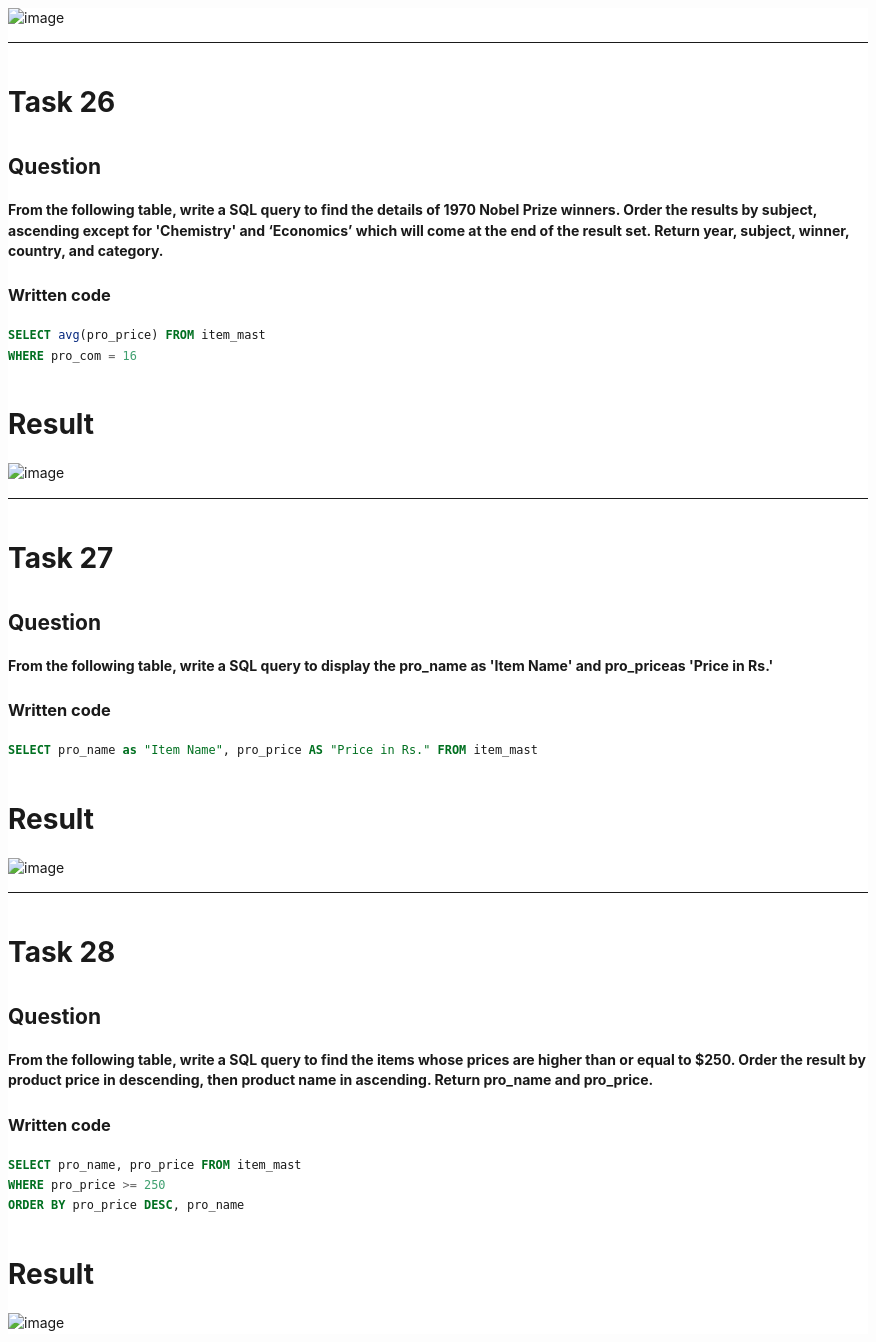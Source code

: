 ![image](https://user-images.githubusercontent.com/122611764/221364982-1d7d6e40-d585-465f-9fab-0860195c32bc.png)

____

# Task 26
## Question
**From the following table, write a SQL query to find the details of 1970 Nobel Prize winners. Order the results by subject, ascending except for 'Chemistry' and ‘Economics’ which will come at the end of the result set. Return year, subject, winner, country, and category.**
### Written code
```sql
SELECT avg(pro_price) FROM item_mast 
WHERE pro_com = 16
```
# Result
![image](https://user-images.githubusercontent.com/122611764/221365014-1a589470-e900-4df4-8286-c0eb9217dba9.png)

____

# Task 27
## Question
**From the following table, write a SQL query to display the pro_name as 'Item Name' and pro_priceas 'Price in Rs.'**
### Written code
```sql
SELECT pro_name as "Item Name", pro_price AS "Price in Rs." FROM item_mast
```
# Result
![image](https://user-images.githubusercontent.com/122611764/221365049-5caed0c1-dcdd-4698-b384-dbadbdd247e5.png)

____

# Task 28
## Question
**From the following table, write a SQL query to find the items whose prices are higher than or equal to $250. Order the result by product price in descending, then product name in ascending. Return pro_name and pro_price.**
### Written code
```sql
SELECT pro_name, pro_price FROM item_mast 
WHERE pro_price >= 250 
ORDER BY pro_price DESC, pro_name
```
# Result
![image](https://user-images.githubusercontent.com/122611764/221365086-1fabeb4f-c0ca-4645-9490-b312a2f5cf61.png)
